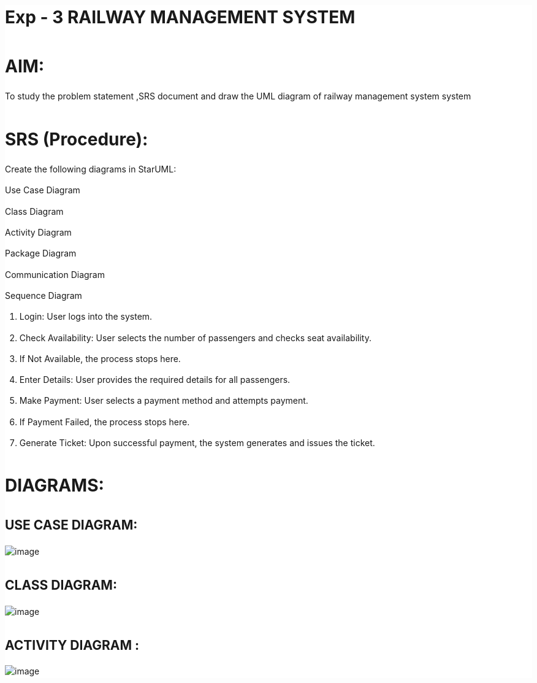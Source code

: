 # Exp - 3 RAILWAY MANAGEMENT SYSTEM

# AIM:

To study the problem statement ,SRS document and draw the UML diagram of railway management system system

# SRS (Procedure):

Create the following diagrams in StarUML:

Use Case Diagram

Class Diagram

Activity Diagram

Package Diagram

Communication Diagram

Sequence Diagram

1. Login: User logs into the system.

2. Check Availability: User selects the number of passengers and checks seat availability.

3. If Not Available, the process stops here.

4. Enter Details: User provides the required details for all passengers.

5. Make Payment: User selects a payment method and attempts payment.

6. If Payment Failed, the process stops here.

7. Generate Ticket: Upon successful payment, the system generates and issues the ticket.

# DIAGRAMS:

## USE CASE DIAGRAM:

<img width="741" height="657" alt="image" src="https://github.com/user-attachments/assets/78023408-ca9b-4b03-b01c-392877661440" />

## CLASS DIAGRAM:

<img width="882" height="662" alt="image" src="https://github.com/user-attachments/assets/4ec8d5da-7459-4cdb-a395-9af43e0b572f" />

## ACTIVITY DIAGRAM :

<img width="348" height="596" alt="image" src="https://github.com/user-attachments/assets/c77c45aa-46c9-4f64-ae1b-46caeeadb17e" />
